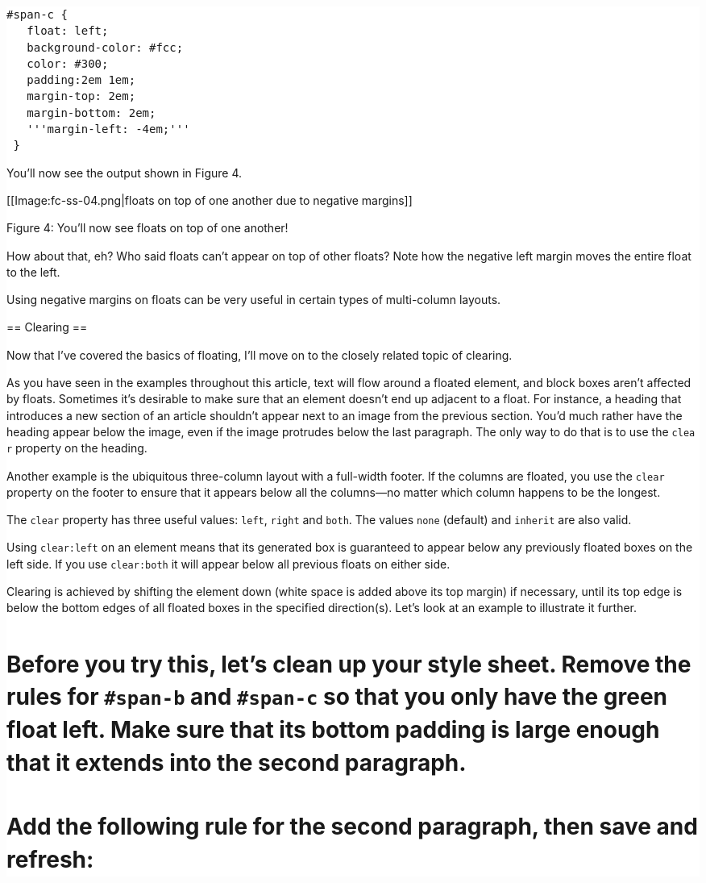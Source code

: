 <pre>#span-c {
   float: left;
   background-color: #fcc;
   color: #300;
   padding:2em 1em;
   margin-top: 2em;
   margin-bottom: 2em;
   '''margin-left: -4em;'''
 }</pre>
 
You’ll now see the output shown in Figure 4.
 
[[Image:fc-ss-04.png|floats on top of one another due to negative margins]]

Figure 4: You’ll now see floats on top of one another!
 
How about that, eh? Who said floats can’t appear on top of other floats? Note how the negative left margin moves the entire float to the left.

Using negative margins on floats can be very useful in certain types of multi-column layouts.

== Clearing ==
 
Now that I’ve covered the basics of floating, I’ll move on to the closely related topic of clearing.
 
As you have seen in the examples throughout this article, text will flow around a floated element, and block boxes aren’t affected by floats. Sometimes it’s desirable to make sure that an element doesn’t end up adjacent to a float. For instance, a heading that introduces a new section of an article shouldn’t appear next to an image from the previous section. You’d much rather have the heading appear below the image, even if the image protrudes below the last paragraph. The only way to do that is to use the <code>clear</code> property on the heading.
 
Another example is the ubiquitous three-column layout with a full-width footer. If the columns are floated, you use the <code>clear</code> property on the footer to ensure that it appears below all the columns—no matter which column happens to be the longest.
 
The <code>clear</code> property has three useful values: <code>left</code>, <code>right</code> and <code>both</code>. The values <code>none</code> (default) and <code>inherit</code> are also valid.
 
Using <code>clear:left</code> on an element means that its generated box is guaranteed to appear below any previously floated boxes on the left side. If you use <code>clear:both</code> it will appear below all previous floats on either side.

Clearing is achieved by shifting the element down (white space is added above its top margin) if necessary, until its top edge is below the bottom edges of all floated boxes in the specified direction(s). Let’s look at an example to illustrate it further.
 
# Before you try this, let’s clean up your style sheet. Remove the rules for <code>#span-b</code> and <code>#span-c</code> so that you only have the green float left. Make sure that its bottom padding is large enough that it extends into the second paragraph.

# Add the following rule for the second paragraph, then save and refresh:
